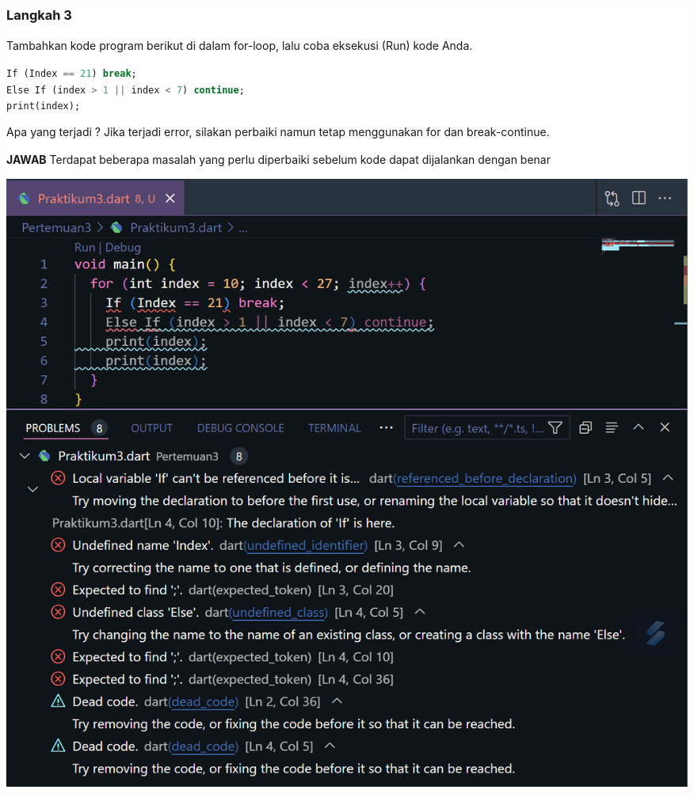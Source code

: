 ### **Langkah 3**
Tambahkan kode program berikut di dalam for-loop, lalu coba eksekusi (Run) kode Anda.

```dart
If (Index == 21) break;
Else If (index > 1 || index < 7) continue;
print(index);
```
Apa yang terjadi ? Jika terjadi error, silakan perbaiki namun tetap menggunakan for dan break-continue.

**JAWAB**
Terdapat beberapa masalah yang perlu diperbaiki sebelum kode dapat dijalankan dengan benar<p>
<img src = "img/gambar11.png"><p>
